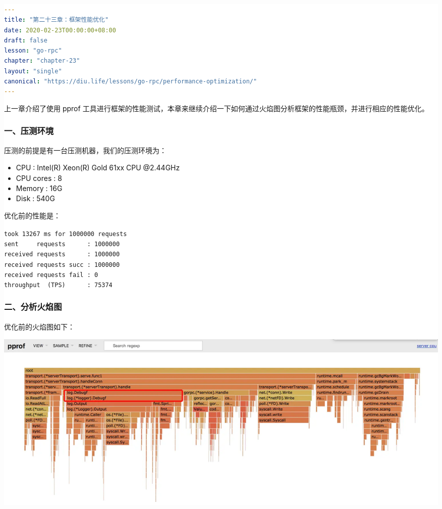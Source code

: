 ```yaml
---
title: "第二十三章：框架性能优化"
date: 2020-02-23T00:00:00+08:00
draft: false
lesson: "go-rpc"
chapter: "chapter-23"
layout: "single"
canonical: "https://diu.life/lessons/go-rpc/performance-optimization/"
---
```


上一章介绍了使用 pprof 工具进行框架的性能测试，本章来继续介绍一下如何通过火焰图分析框架的性能瓶颈，并进行相应的性能优化。

### 一、压测环境

压测的前提是有一台压测机器，我们的压测环境为：

- CPU : Intel(R) Xeon(R) Gold 61xx CPU @2.44GHz
- CPU cores : 8
- Memory : 16G
- Disk : 540G

优化前的性能是：

```shell
took 13267 ms for 1000000 requests
sent     requests      : 1000000
received requests      : 1000000
received requests succ : 1000000
received requests fail : 0
throughput  (TPS)      : 75374
```

### 二、分析火焰图

优化前的火焰图如下：

![img](/images/go-rpc/23-1.jpg)
